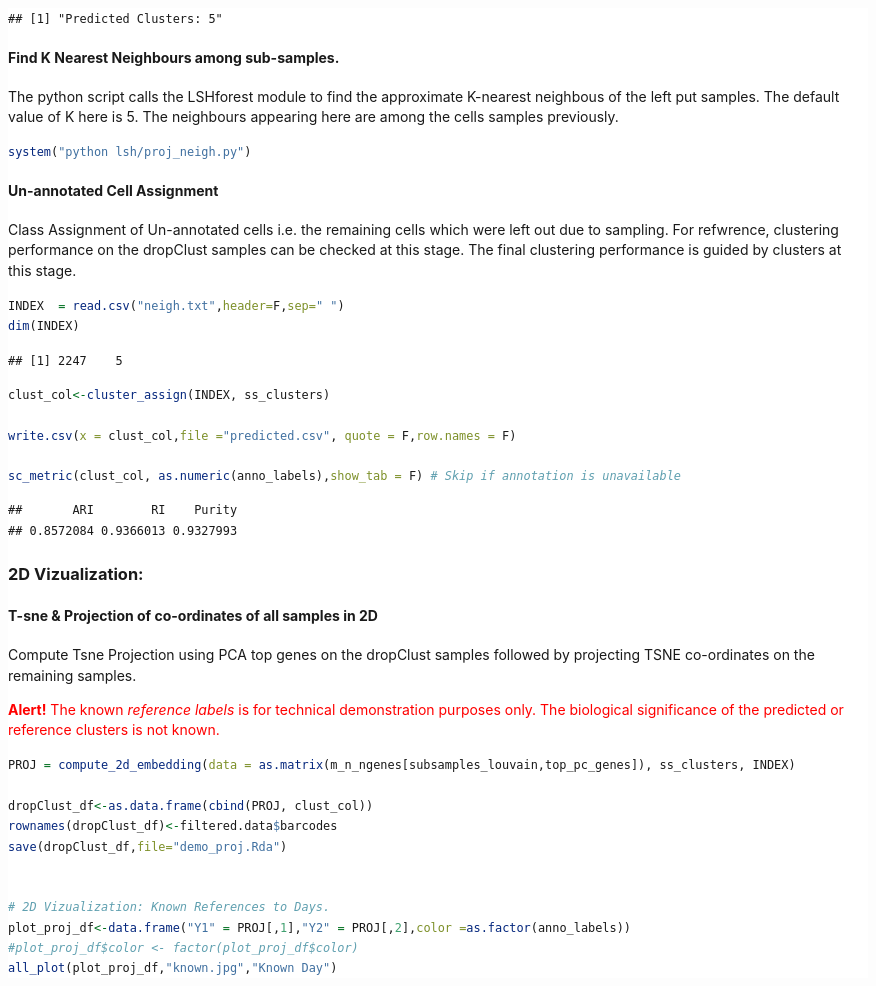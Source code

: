     ## [1] "Predicted Clusters: 5"

#### Find K Nearest Neighbours among sub-samples.

The python script calls the LSHforest module to find the approximate K-nearest neighbous of the left put samples. The default value of K here is 5. The neighbours appearing here are among the cells samples previously.

``` r
system("python lsh/proj_neigh.py")
```

#### Un-annotated Cell Assignment

Class Assignment of Un-annotated cells i.e. the remaining cells which were left out due to sampling. For refwrence, clustering performance on the dropClust samples can be checked at this stage. The final clustering performance is guided by clusters at this stage.

``` r
INDEX  = read.csv("neigh.txt",header=F,sep=" ")
dim(INDEX)
```

    ## [1] 2247    5

``` r
clust_col<-cluster_assign(INDEX, ss_clusters)

write.csv(x = clust_col,file ="predicted.csv", quote = F,row.names = F)

sc_metric(clust_col, as.numeric(anno_labels),show_tab = F) # Skip if annotation is unavailable
```

    ##       ARI        RI    Purity 
    ## 0.8572084 0.9366013 0.9327993

### 2D Vizualization:

#### T-sne & Projection of co-ordinates of all samples in 2D

Compute Tsne Projection using PCA top genes on the dropClust samples followed by projecting TSNE co-ordinates on the remaining samples.

<span style="color:red"> **Alert!** The known *reference labels* is for technical demonstration purposes only. The biological significance of the predicted or reference clusters is not known. </span>

``` r
PROJ = compute_2d_embedding(data = as.matrix(m_n_ngenes[subsamples_louvain,top_pc_genes]), ss_clusters, INDEX)

dropClust_df<-as.data.frame(cbind(PROJ, clust_col))
rownames(dropClust_df)<-filtered.data$barcodes
save(dropClust_df,file="demo_proj.Rda")


# 2D Vizualization: Known References to Days.
plot_proj_df<-data.frame("Y1" = PROJ[,1],"Y2" = PROJ[,2],color =as.factor(anno_labels))
#plot_proj_df$color <- factor(plot_proj_df$color)
all_plot(plot_proj_df,"known.jpg","Known Day")
```
